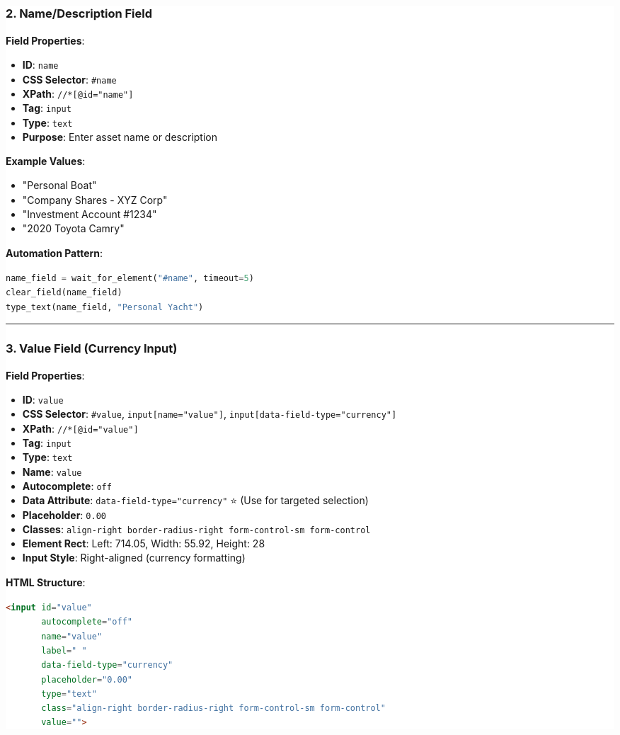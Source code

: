 
### 2. Name/Description Field

**Field Properties**:
- **ID**: `name`
- **CSS Selector**: `#name`
- **XPath**: `//*[@id="name"]`
- **Tag**: `input`
- **Type**: `text`
- **Purpose**: Enter asset name or description

**Example Values**:
- "Personal Boat"
- "Company Shares - XYZ Corp"
- "Investment Account #1234"
- "2020 Toyota Camry"

**Automation Pattern**:
```python
name_field = wait_for_element("#name", timeout=5)
clear_field(name_field)
type_text(name_field, "Personal Yacht")
```

---

### 3. Value Field (Currency Input)

**Field Properties**:
- **ID**: `value`
- **CSS Selector**: `#value`, `input[name="value"]`, `input[data-field-type="currency"]`
- **XPath**: `//*[@id="value"]`
- **Tag**: `input`
- **Type**: `text`
- **Name**: `value`
- **Autocomplete**: `off`
- **Data Attribute**: `data-field-type="currency"` ⭐ (Use for targeted selection)
- **Placeholder**: `0.00`
- **Classes**: `align-right border-radius-right form-control-sm form-control`
- **Element Rect**: Left: 714.05, Width: 55.92, Height: 28
- **Input Style**: Right-aligned (currency formatting)

**HTML Structure**:
```html
<input id="value"
       autocomplete="off"
       name="value"
       label=" "
       data-field-type="currency"
       placeholder="0.00"
       type="text"
       class="align-right border-radius-right form-control-sm form-control"
       value="">
```
